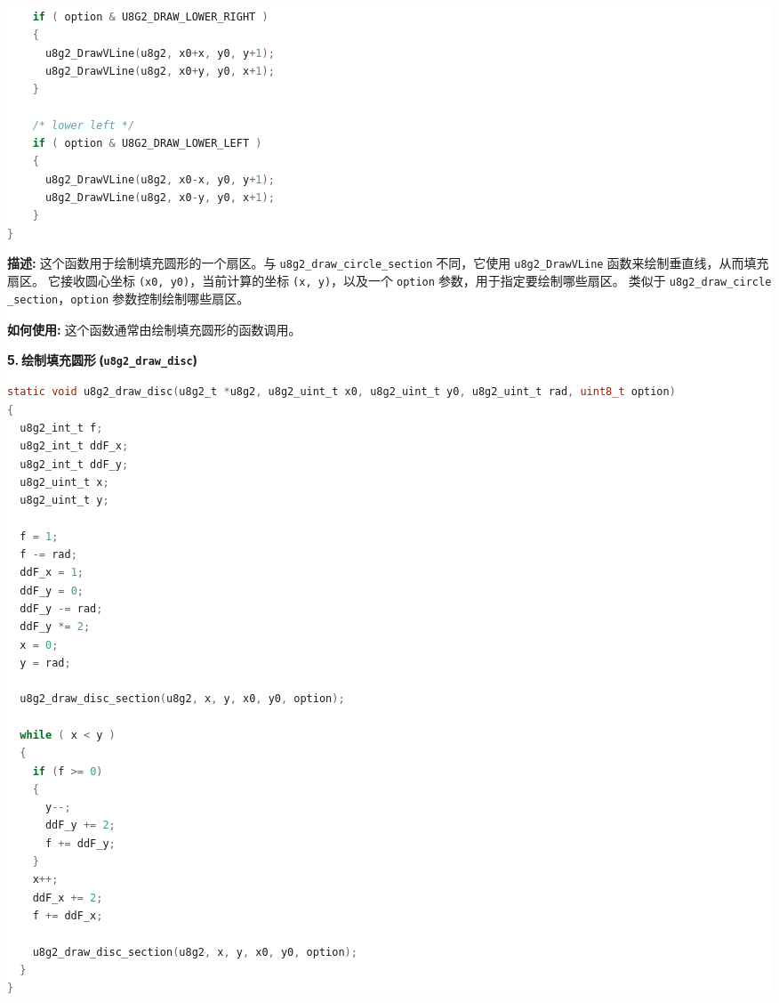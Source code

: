 ```c
    if ( option & U8G2_DRAW_LOWER_RIGHT )
    {
      u8g2_DrawVLine(u8g2, x0+x, y0, y+1);
      u8g2_DrawVLine(u8g2, x0+y, y0, x+1);
    }
    
    /* lower left */
    if ( option & U8G2_DRAW_LOWER_LEFT )
    {
      u8g2_DrawVLine(u8g2, x0-x, y0, y+1);
      u8g2_DrawVLine(u8g2, x0-y, y0, x+1);
    }
}
```

**描述:** 这个函数用于绘制填充圆形的一个扇区。与 `u8g2_draw_circle_section` 不同，它使用 `u8g2_DrawVLine` 函数来绘制垂直线，从而填充扇区。 它接收圆心坐标 `(x0, y0)`，当前计算的坐标 `(x, y)`，以及一个 `option` 参数，用于指定要绘制哪些扇区。 类似于 `u8g2_draw_circle_section`，`option` 参数控制绘制哪些扇区。

**如何使用:** 这个函数通常由绘制填充圆形的函数调用。

**5. 绘制填充圆形 (`u8g2_draw_disc`)**

```c
static void u8g2_draw_disc(u8g2_t *u8g2, u8g2_uint_t x0, u8g2_uint_t y0, u8g2_uint_t rad, uint8_t option)
{
  u8g2_int_t f;
  u8g2_int_t ddF_x;
  u8g2_int_t ddF_y;
  u8g2_uint_t x;
  u8g2_uint_t y;

  f = 1;
  f -= rad;
  ddF_x = 1;
  ddF_y = 0;
  ddF_y -= rad;
  ddF_y *= 2;
  x = 0;
  y = rad;

  u8g2_draw_disc_section(u8g2, x, y, x0, y0, option);
  
  while ( x < y )
  {
    if (f >= 0) 
    {
      y--;
      ddF_y += 2;
      f += ddF_y;
    }
    x++;
    ddF_x += 2;
    f += ddF_x;

    u8g2_draw_disc_section(u8g2, x, y, x0, y0, option);    
  }
}
```
